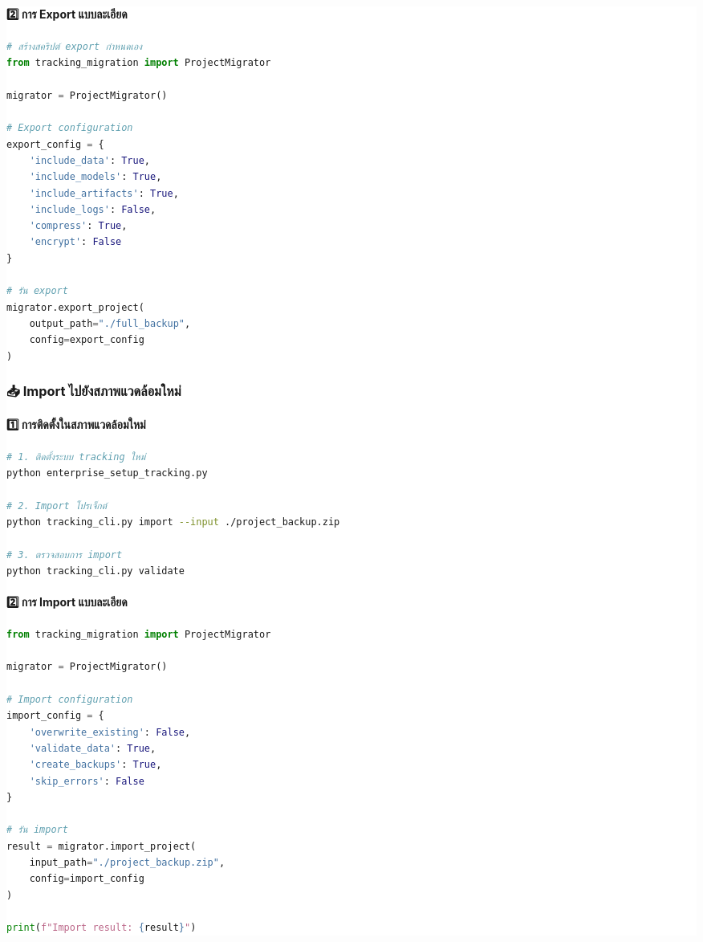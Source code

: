 #### 2️⃣ การ Export แบบละเอียด

```python
# สร้างสคริปต์ export กำหนดเอง
from tracking_migration import ProjectMigrator

migrator = ProjectMigrator()

# Export configuration
export_config = {
    'include_data': True,
    'include_models': True,
    'include_artifacts': True,
    'include_logs': False,
    'compress': True,
    'encrypt': False
}

# รัน export
migrator.export_project(
    output_path="./full_backup", 
    config=export_config
)
```

### 📥 Import ไปยังสภาพแวดล้อมใหม่

#### 1️⃣ การติดตั้งในสภาพแวดล้อมใหม่

```bash
# 1. ติดตั้งระบบ tracking ใหม่
python enterprise_setup_tracking.py

# 2. Import โปรเจ็กต์
python tracking_cli.py import --input ./project_backup.zip

# 3. ตรวจสอบการ import
python tracking_cli.py validate
```

#### 2️⃣ การ Import แบบละเอียด

```python
from tracking_migration import ProjectMigrator

migrator = ProjectMigrator()

# Import configuration
import_config = {
    'overwrite_existing': False,
    'validate_data': True,
    'create_backups': True,
    'skip_errors': False
}

# รัน import
result = migrator.import_project(
    input_path="./project_backup.zip",
    config=import_config
)

print(f"Import result: {result}")
```
